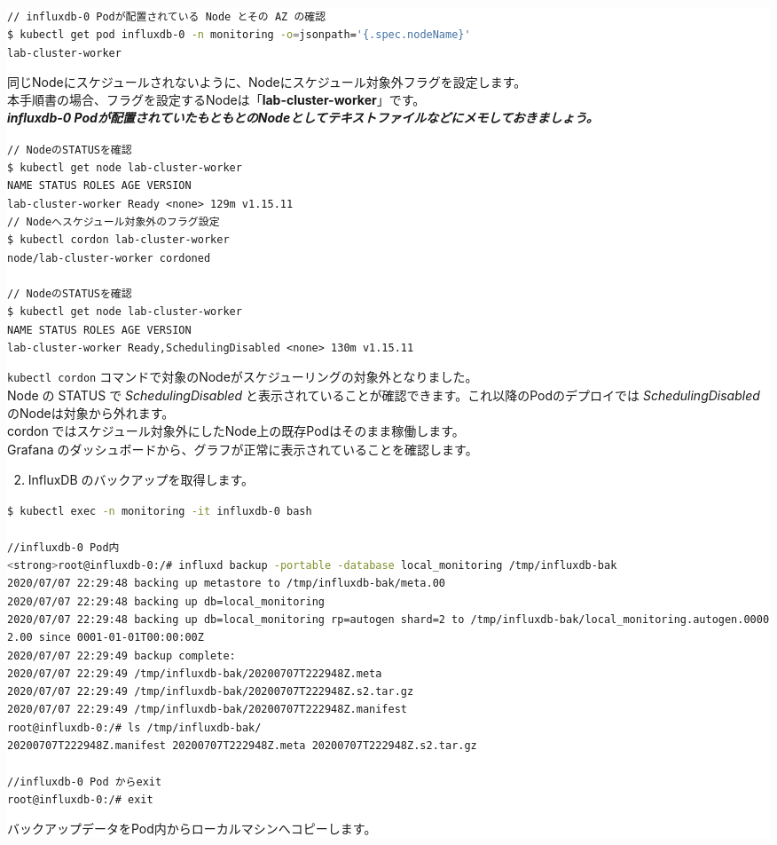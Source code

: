 ```sh
// influxdb-0 Podが配置されている Node とその AZ の確認
$ kubectl get pod influxdb-0 -n monitoring -o=jsonpath='{.spec.nodeName}'
lab-cluster-worker
```

 同じNodeにスケジュールされないように、Nodeにスケジュール対象外フラグを設定します。  
 本手順書の場合、フラグを設定するNodeは「**lab-cluster-worker**」です。  
 _**influxdb-0 Podが配置されていたもともとのNodeとしてテキストファイルなどにメモしておきましょう。**_

```
// NodeのSTATUSを確認
$ kubectl get node lab-cluster-worker
NAME STATUS ROLES AGE VERSION
lab-cluster-worker Ready <none> 129m v1.15.11
// Nodeへスケジュール対象外のフラグ設定
$ kubectl cordon lab-cluster-worker
node/lab-cluster-worker cordoned

// NodeのSTATUSを確認
$ kubectl get node lab-cluster-worker
NAME STATUS ROLES AGE VERSION
lab-cluster-worker Ready,SchedulingDisabled <none> 130m v1.15.11
```

 `kubectl cordon` コマンドで対象のNodeがスケジューリングの対象外となりました。  
 Node の STATUS で *SchedulingDisabled* と表示されていることが確認できます。これ以降のPodのデプロイでは *SchedulingDisabled* のNodeは対象から外れます。  
 cordon ではスケジュール対象外にしたNode上の既存Podはそのまま稼働します。  
 Grafana のダッシュボードから、グラフが正常に表示されていることを確認します。

2.  InfluxDB のバックアップを取得します。

```sh
$ kubectl exec -n monitoring -it influxdb-0 bash

//influxdb-0 Pod内
<strong>root@influxdb-0:/# influxd backup -portable -database local_monitoring /tmp/influxdb-bak
2020/07/07 22:29:48 backing up metastore to /tmp/influxdb-bak/meta.00
2020/07/07 22:29:48 backing up db=local_monitoring
2020/07/07 22:29:48 backing up db=local_monitoring rp=autogen shard=2 to /tmp/influxdb-bak/local_monitoring.autogen.00002.00 since 0001-01-01T00:00:00Z
2020/07/07 22:29:49 backup complete:
2020/07/07 22:29:49 /tmp/influxdb-bak/20200707T222948Z.meta
2020/07/07 22:29:49 /tmp/influxdb-bak/20200707T222948Z.s2.tar.gz
2020/07/07 22:29:49 /tmp/influxdb-bak/20200707T222948Z.manifest
root@influxdb-0:/# ls /tmp/influxdb-bak/
20200707T222948Z.manifest 20200707T222948Z.meta 20200707T222948Z.s2.tar.gz

//influxdb-0 Pod からexit
root@influxdb-0:/# exit
```

 バックアップデータをPod内からローカルマシンへコピーします。
